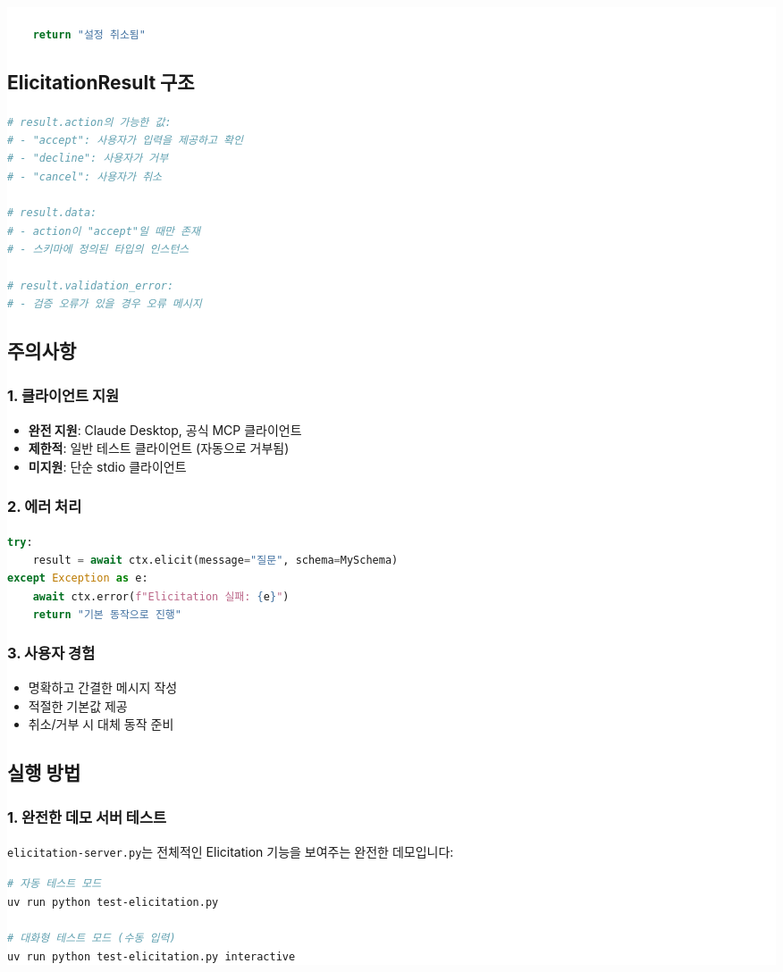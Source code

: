 ```python
    
    return "설정 취소됨"
```

## ElicitationResult 구조

```python
# result.action의 가능한 값:
# - "accept": 사용자가 입력을 제공하고 확인
# - "decline": 사용자가 거부
# - "cancel": 사용자가 취소

# result.data: 
# - action이 "accept"일 때만 존재
# - 스키마에 정의된 타입의 인스턴스

# result.validation_error:
# - 검증 오류가 있을 경우 오류 메시지
```

## 주의사항

### 1. 클라이언트 지원
- **완전 지원**: Claude Desktop, 공식 MCP 클라이언트
- **제한적**: 일반 테스트 클라이언트 (자동으로 거부됨)
- **미지원**: 단순 stdio 클라이언트

### 2. 에러 처리
```python
try:
    result = await ctx.elicit(message="질문", schema=MySchema)
except Exception as e:
    await ctx.error(f"Elicitation 실패: {e}")
    return "기본 동작으로 진행"
```

### 3. 사용자 경험
- 명확하고 간결한 메시지 작성
- 적절한 기본값 제공
- 취소/거부 시 대체 동작 준비

## 실행 방법

### 1. 완전한 데모 서버 테스트

`elicitation-server.py`는 전체적인 Elicitation 기능을 보여주는 완전한 데모입니다:

```bash
# 자동 테스트 모드
uv run python test-elicitation.py

# 대화형 테스트 모드 (수동 입력)
uv run python test-elicitation.py interactive
```
